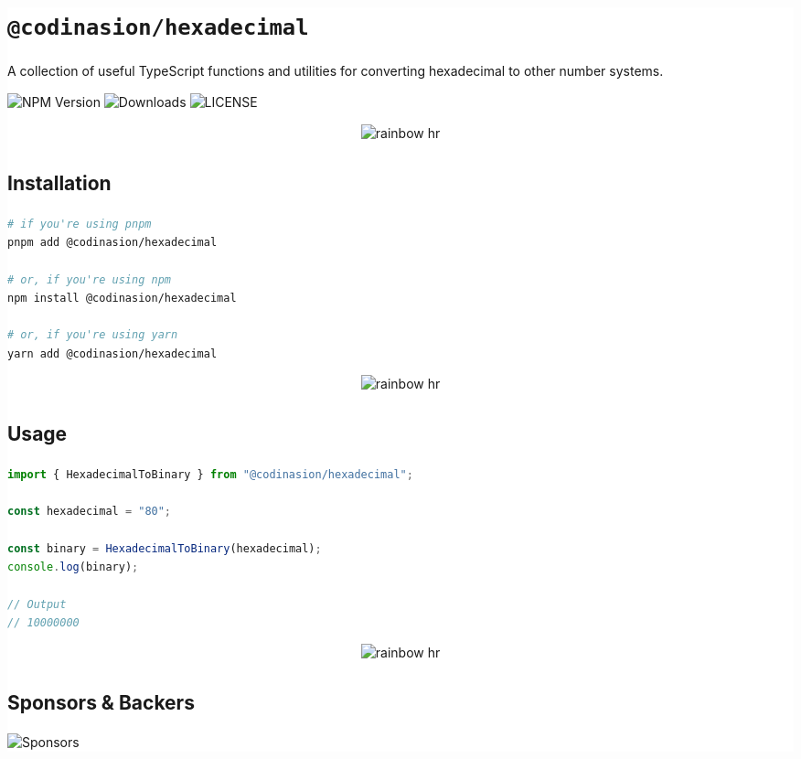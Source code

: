 # `@codinasion/hexadecimal`

A collection of useful TypeScript functions and utilities for converting hexadecimal to other number systems.

![NPM Version](https://img.shields.io/npm/v/%40codinasion%2Fhexadecimal?color=33cd56&logo=npm) ![Downloads](https://img.shields.io/npm/dm/%40codinasion%2Fhexadecimal?logo=docusign&label=Downloads&logoColor=white) ![LICENSE](https://img.shields.io/npm/l/%40codinasion%2Fhexadecimal?logo=googledocs&logoColor=white&label=LICENSE)

<div align="center">
  <img src="https://raw.githubusercontent.com/codinasion/codinasion/master/assets/rainbow-hr.png" alt="rainbow hr" width="100%" height="70%">
</div>

## Installation

```bash
# if you're using pnpm
pnpm add @codinasion/hexadecimal

# or, if you're using npm
npm install @codinasion/hexadecimal

# or, if you're using yarn
yarn add @codinasion/hexadecimal
```

<div align="center">
  <img src="https://raw.githubusercontent.com/codinasion/codinasion/master/assets/rainbow-hr.png" alt="rainbow hr" width="100%" height="70%">
</div>

## Usage

```javascript
import { HexadecimalToBinary } from "@codinasion/hexadecimal";

const hexadecimal = "80";

const binary = HexadecimalToBinary(hexadecimal);
console.log(binary);

// Output
// 10000000
```

<div align="center">
  <img src="https://raw.githubusercontent.com/codinasion/codinasion/master/assets/rainbow-hr.png" alt="rainbow hr" width="100%" height="70%">
</div>

## Sponsors & Backers

![Sponsors](https://raw.githubusercontent.com/codinasion/sponsors/sponsors/sponsors.svg)
